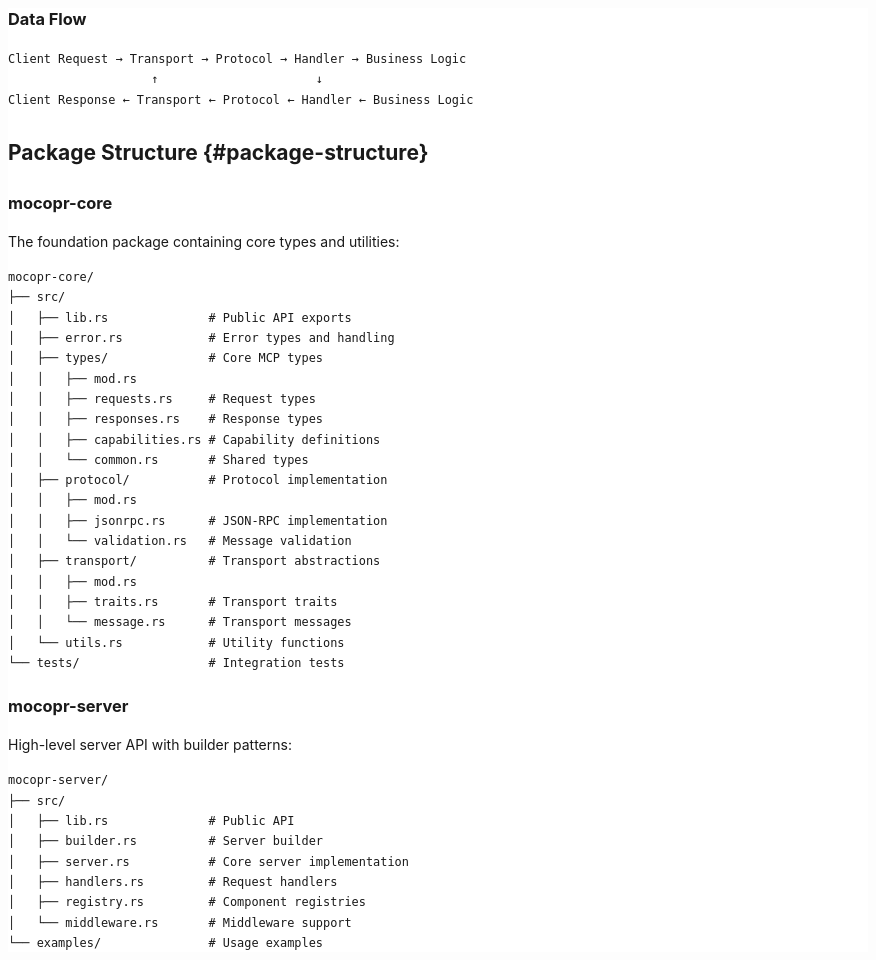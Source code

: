 
### Data Flow

```
Client Request → Transport → Protocol → Handler → Business Logic
                    ↑                      ↓
Client Response ← Transport ← Protocol ← Handler ← Business Logic
```

## Package Structure {#package-structure}

### mocopr-core

The foundation package containing core types and utilities:

```
mocopr-core/
├── src/
│   ├── lib.rs              # Public API exports
│   ├── error.rs            # Error types and handling
│   ├── types/              # Core MCP types
│   │   ├── mod.rs
│   │   ├── requests.rs     # Request types
│   │   ├── responses.rs    # Response types
│   │   ├── capabilities.rs # Capability definitions
│   │   └── common.rs       # Shared types
│   ├── protocol/           # Protocol implementation
│   │   ├── mod.rs
│   │   ├── jsonrpc.rs      # JSON-RPC implementation
│   │   └── validation.rs   # Message validation
│   ├── transport/          # Transport abstractions
│   │   ├── mod.rs
│   │   ├── traits.rs       # Transport traits
│   │   └── message.rs      # Transport messages
│   └── utils.rs            # Utility functions
└── tests/                  # Integration tests
```

### mocopr-server

High-level server API with builder patterns:

```
mocopr-server/
├── src/
│   ├── lib.rs              # Public API
│   ├── builder.rs          # Server builder
│   ├── server.rs           # Core server implementation
│   ├── handlers.rs         # Request handlers
│   ├── registry.rs         # Component registries
│   └── middleware.rs       # Middleware support
└── examples/               # Usage examples
```
